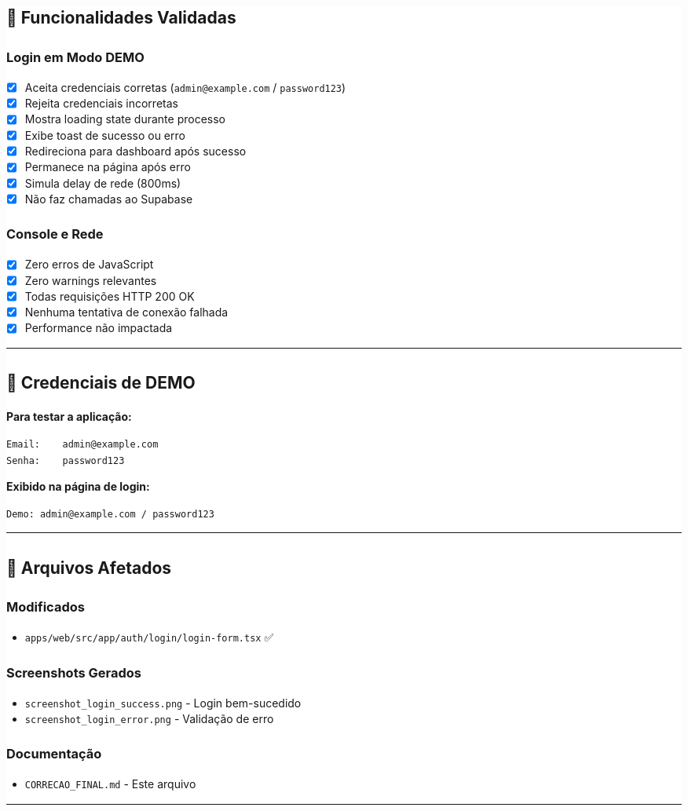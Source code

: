 ## 🚀 Funcionalidades Validadas

### Login em Modo DEMO
- [x] Aceita credenciais corretas (`admin@example.com` / `password123`)
- [x] Rejeita credenciais incorretas
- [x] Mostra loading state durante processo
- [x] Exibe toast de sucesso ou erro
- [x] Redireciona para dashboard após sucesso
- [x] Permanece na página após erro
- [x] Simula delay de rede (800ms)
- [x] Não faz chamadas ao Supabase

### Console e Rede
- [x] Zero erros de JavaScript
- [x] Zero warnings relevantes
- [x] Todas requisições HTTP 200 OK
- [x] Nenhuma tentativa de conexão falhada
- [x] Performance não impactada

---

## 🔐 Credenciais de DEMO

**Para testar a aplicação:**
```
Email:    admin@example.com
Senha:    password123
```

**Exibido na página de login:**
```
Demo: admin@example.com / password123
```

---

## 📁 Arquivos Afetados

### Modificados
- `apps/web/src/app/auth/login/login-form.tsx` ✅

### Screenshots Gerados
- `screenshot_login_success.png` - Login bem-sucedido
- `screenshot_login_error.png` - Validação de erro

### Documentação
- `CORRECAO_FINAL.md` - Este arquivo

---

